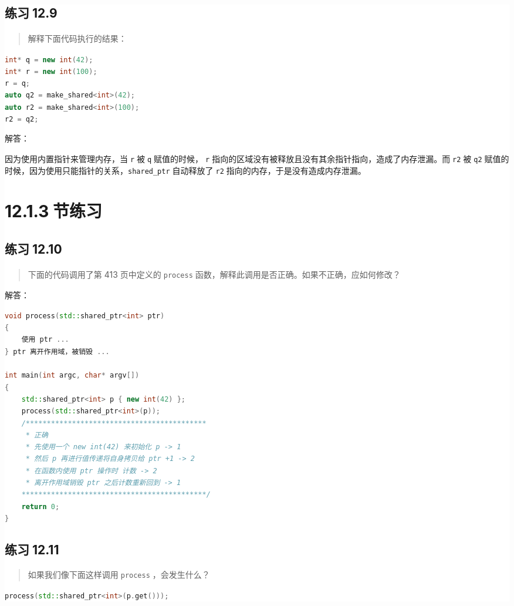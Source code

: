 ## 练习 12.9

> 解释下面代码执行的结果：

```C++
int* q = new int(42);
int* r = new int(100);
r = q;
auto q2 = make_shared<int>(42);
auto r2 = make_shared<int>(100);
r2 = q2;
```

解答：

因为使用内置指针来管理内存，当 `r` 被 `q` 赋值的时候， `r` 指向的区域没有被释放且没有其余指针指向，造成了内存泄漏。而 `r2` 被 `q2` 赋值的时候，因为使用只能指针的关系，`shared_ptr` 自动释放了 `r2` 指向的内存，于是没有造成内存泄漏。

# 12.1.3 节练习

## 练习 12.10

> 下面的代码调用了第 413 页中定义的 `process` 函数，解释此调用是否正确。如果不正确，应如何修改？

解答：

```C++
void process(std::shared_ptr<int> ptr)
{
    使用 ptr ...
} ptr 离开作用域，被销毁 ...

int main(int argc, char* argv[])
{
    std::shared_ptr<int> p { new int(42) };
    process(std::shared_ptr<int>(p));
    /*******************************************
     * 正确
     * 先使用一个 new int(42) 来初始化 p -> 1
     * 然后 p 再进行值传递将自身拷贝给 ptr +1 -> 2
     * 在函数内使用 ptr 操作时 计数 -> 2
     * 离开作用域销毁 ptr 之后计数重新回到 -> 1
    ********************************************/
    return 0;
}
```

## 练习 12.11

> 如果我们像下面这样调用 `process` ，会发生什么？

```C++
process(std::shared_ptr<int>(p.get()));
```
